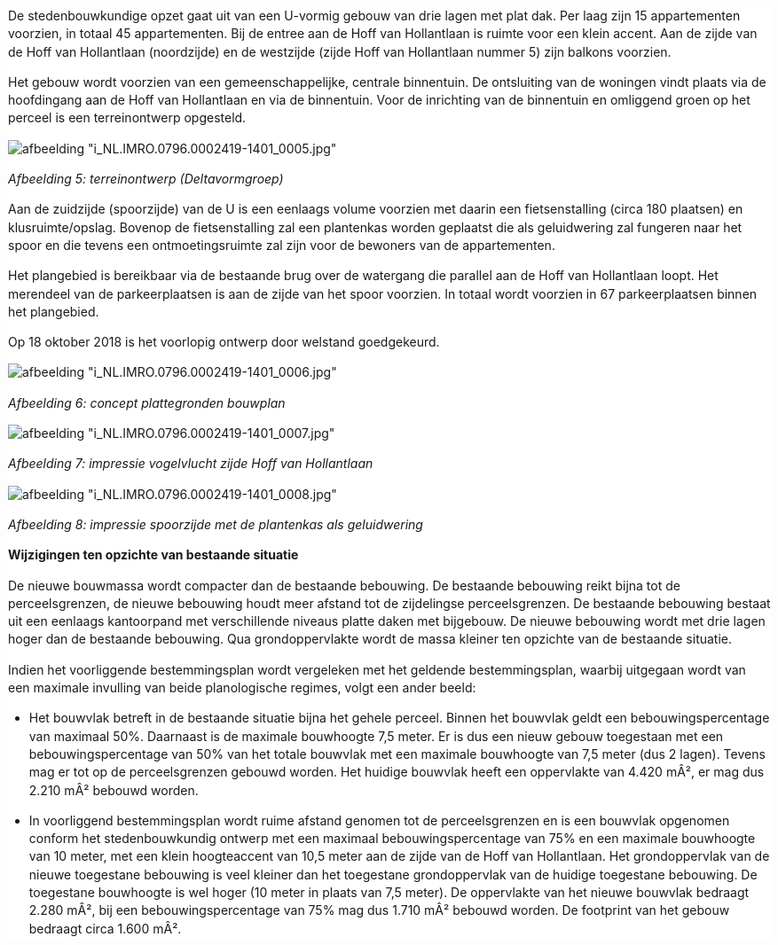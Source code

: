 De stedenbouwkundige opzet gaat uit van een U\-vormig gebouw van drie lagen met plat dak. Per laag zijn 15 appartementen voorzien, in totaal 45 appartementen. Bij de entree aan de Hoff van Hollantlaan is ruimte voor een klein accent. Aan de zijde van de Hoff van Hollantlaan (noordzijde) en de westzijde (zijde Hoff van Hollantlaan nummer 5\) zijn balkons voorzien.

Het gebouw wordt voorzien van een gemeenschappelijke, centrale binnentuin. De ontsluiting van de woningen vindt plaats via de hoofdingang aan de Hoff van Hollantlaan en via de binnentuin. Voor de inrichting van de binnentuin en omliggend groen op het perceel is een terreinontwerp opgesteld.

![afbeelding "i_NL.IMRO.0796.0002419-1401_0005.jpg"](i_NL.IMRO.0796.0002419-1401_0005.jpg)

*Afbeelding 5: terreinontwerp (Deltavormgroep)*

Aan de zuidzijde (spoorzijde) van de U is een eenlaags volume voorzien met daarin een fietsenstalling (circa 180 plaatsen) en klusruimte/opslag. Bovenop de fietsenstalling zal een plantenkas worden geplaatst die als geluidwering zal fungeren naar het spoor en die tevens een ontmoetingsruimte zal zijn voor de bewoners van de appartementen.

Het plangebied is bereikbaar via de bestaande brug over de watergang die parallel aan de Hoff van Hollantlaan loopt. Het merendeel van de parkeerplaatsen is aan de zijde van het spoor voorzien. In totaal wordt voorzien in 67 parkeerplaatsen binnen het plangebied.

Op 18 oktober 2018 is het voorlopig ontwerp door welstand goedgekeurd.

![afbeelding "i_NL.IMRO.0796.0002419-1401_0006.jpg"](i_NL.IMRO.0796.0002419-1401_0006.jpg)

*Afbeelding 6: concept plattegronden bouwplan*

![afbeelding "i_NL.IMRO.0796.0002419-1401_0007.jpg"](i_NL.IMRO.0796.0002419-1401_0007.jpg)

*Afbeelding 7: impressie vogelvlucht zijde Hoff van Hollantlaan*

![afbeelding "i_NL.IMRO.0796.0002419-1401_0008.jpg"](i_NL.IMRO.0796.0002419-1401_0008.jpg)

*Afbeelding 8: impressie spoorzijde met de plantenkas als geluidwering*

**Wijzigingen ten opzichte van bestaande situatie**

De nieuwe bouwmassa wordt compacter dan de bestaande bebouwing. De bestaande bebouwing reikt bijna tot de perceelsgrenzen, de nieuwe bebouwing houdt meer afstand tot de zijdelingse perceelsgrenzen. De bestaande bebouwing bestaat uit een eenlaags kantoorpand met verschillende niveaus platte daken met bijgebouw. De nieuwe bebouwing wordt met drie lagen hoger dan de bestaande bebouwing. Qua grondoppervlakte wordt de massa kleiner ten opzichte van de bestaande situatie.

Indien het voorliggende bestemmingsplan wordt vergeleken met het geldende bestemmingsplan, waarbij uitgegaan wordt van een maximale invulling van beide planologische regimes, volgt een ander beeld:

* Het bouwvlak betreft in de bestaande situatie bijna het gehele perceel. Binnen het bouwvlak geldt een bebouwingspercentage van maximaal 50%. Daarnaast is de maximale bouwhoogte 7,5 meter. Er is dus een nieuw gebouw toegestaan met een bebouwingspercentage van 50% van het totale bouwvlak met een maximale bouwhoogte van 7,5 meter (dus 2 lagen). Tevens mag er tot op de perceelsgrenzen gebouwd worden. Het huidige bouwvlak heeft een oppervlakte van 4\.420 mÂ², er mag dus 2\.210 mÂ² bebouwd worden.

* In voorliggend bestemmingsplan wordt ruime afstand genomen tot de perceelsgrenzen en is een bouwvlak opgenomen conform het stedenbouwkundig ontwerp met een maximaal bebouwingspercentage van 75% en een maximale bouwhoogte van 10 meter, met een klein hoogteaccent van 10,5 meter aan de zijde van de Hoff van Hollantlaan. Het grondoppervlak van de nieuwe toegestane bebouwing is veel kleiner dan het toegestane grondoppervlak van de huidige toegestane bebouwing. De toegestane bouwhoogte is wel hoger (10 meter in plaats van 7,5 meter). De oppervlakte van het nieuwe bouwvlak bedraagt 2\.280 mÂ², bij een bebouwingspercentage van 75% mag dus 1\.710 mÂ² bebouwd worden. De footprint van het gebouw bedraagt circa 1\.600 mÂ².
